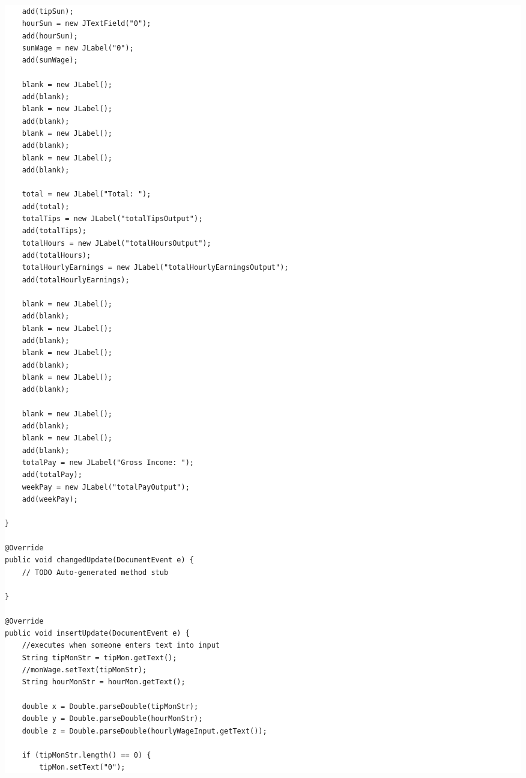 ```
    add(tipSun);
    hourSun = new JTextField("0");
    add(hourSun);
    sunWage = new JLabel("0");
    add(sunWage);

    blank = new JLabel();
    add(blank);
    blank = new JLabel();
    add(blank);
    blank = new JLabel();
    add(blank);
    blank = new JLabel();
    add(blank);

    total = new JLabel("Total: ");
    add(total);
    totalTips = new JLabel("totalTipsOutput");
    add(totalTips);
    totalHours = new JLabel("totalHoursOutput");
    add(totalHours);
    totalHourlyEarnings = new JLabel("totalHourlyEarningsOutput");
    add(totalHourlyEarnings);

    blank = new JLabel();
    add(blank);
    blank = new JLabel();
    add(blank);
    blank = new JLabel();
    add(blank);
    blank = new JLabel();
    add(blank);

    blank = new JLabel();
    add(blank);
    blank = new JLabel();
    add(blank);
    totalPay = new JLabel("Gross Income: ");
    add(totalPay);
    weekPay = new JLabel("totalPayOutput");
    add(weekPay);

}

@Override
public void changedUpdate(DocumentEvent e) { 
    // TODO Auto-generated method stub

}

@Override
public void insertUpdate(DocumentEvent e) {
    //executes when someone enters text into input
    String tipMonStr = tipMon.getText();
    //monWage.setText(tipMonStr);
    String hourMonStr = hourMon.getText();

    double x = Double.parseDouble(tipMonStr);
    double y = Double.parseDouble(hourMonStr);
    double z = Double.parseDouble(hourlyWageInput.getText());

    if (tipMonStr.length() == 0) {
        tipMon.setText("0");
```